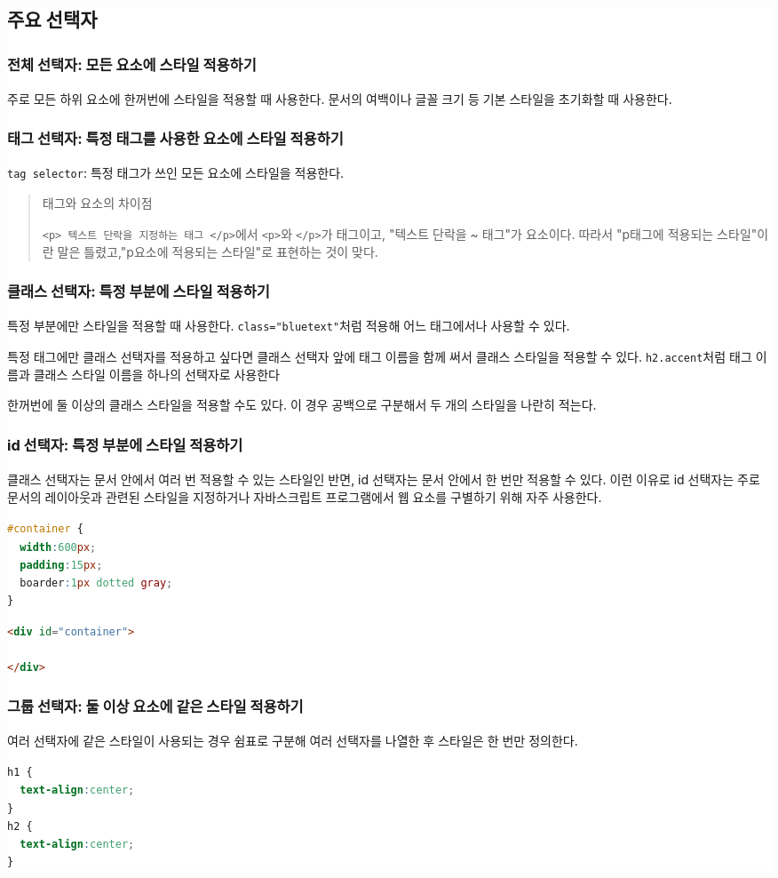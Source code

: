 ## 주요 선택자

### 전체 선택자: 모든 요소에 스타일 적용하기

주로 모든 하위 요소에 한꺼번에 스타일을 적용할 때 사용한다. 문서의 여백이나 글꼴 크기 등 기본 스타일을 초기화할 때 사용한다. 

### 태그 선택자: 특정 태그를 사용한 요소에 스타일 적용하기

`tag selector`: 특정 태그가 쓰인 모든 요소에 스타일을 적용한다.

> 태그와 요소의 차이점
>
> `<p> 텍스트 단락을 지정하는 태그 </p>`에서 `<p>`와 `</p>`가 태그이고, "텍스트 단락을 ~ 태그"가 요소이다. 따라서 "p태그에 적용되는 스타일"이란 말은 틀렸고,"p요소에 적용되는 스타일"로 표현하는 것이 맞다.

### 클래스 선택자: 특정 부분에 스타일 적용하기

특정 부분에만 스타일을 적용할 때 사용한다. `class="bluetext"`처럼 적용해 어느 태그에서나 사용할 수 있다.

특정 태그에만 클래스 선택자를 적용하고 싶다면 클래스 선택자 앞에 태그 이름을 함께 써서 클래스 스타일을 적용할 수 있다. `h2.accent`처럼 태그 이름과 클래스 스타일 이름을 하나의 선택자로 사용한다

한꺼번에 둘 이상의 클래스 스타일을 적용할 수도 있다. 이 경우 공백으로 구분해서 두 개의 스타일을 나란히 적는다. 

### id 선택자: 특정 부분에 스타일 적용하기

클래스 선택자는 문서 안에서 여러 번 적용할 수 있는 스타일인 반면, id 선택자는 문서 안에서 한 번만 적용할 수 있다. 이런 이유로 id 선택자는 주로 문서의 레이아웃과 관련된 스타일을 지정하거나 자바스크립트 프로그램에서 웹 요소를 구별하기 위해 자주 사용한다.

```css
#container {
  width:600px;
  padding:15px;
  boarder:1px dotted gray;
}
```

```html
<div id="container">
  
</div>
```

### 그룹 선택자: 둘 이상 요소에 같은 스타일 적용하기

여러 선택자에 같은 스타일이 사용되는 경우 쉼표로 구분해 여러 선택자를 나열한 후 스타일은 한 번만 정의한다.

```css
h1 {
  text-align:center;
}
h2 {
  text-align:center;
}
```
